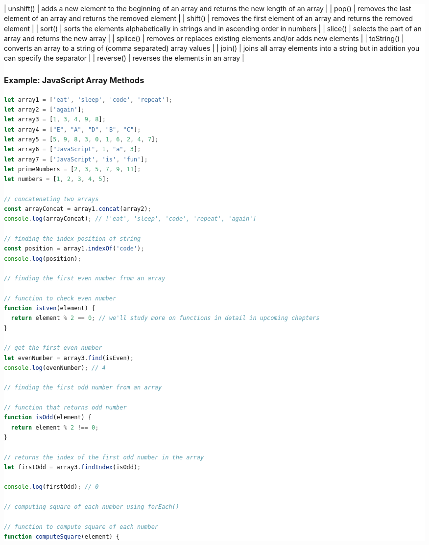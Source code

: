 | unshift()   | adds a new element to the beginning of an array and returns the new length of an array |
| pop()       | removes the last element of an array and returns the removed element                   |
| shift()     | removes the first element of an array and returns the removed element                  |
| sort()      | sorts the elements alphabetically in strings and in ascending order in numbers         |
| slice()     | selects the part of an array and returns the new array                                 |
| splice()    | removes or replaces existing elements and/or adds new elements                         |
| toString()  | converts an array to a string of (comma separated) array values                        |
| join()      | joins all array elements into a string but in addition you can specify the separator   |
| reverse()   | reverses the elements in an array                                                      |

### Example: JavaScript Array Methods

```js
let array1 = ['eat', 'sleep', 'code', 'repeat'];
let array2 = ['again'];
let array3 = [1, 3, 4, 9, 8];
let array4 = ["E", "A", "D", "B", "C"];
let array5 = [5, 9, 8, 3, 0, 1, 6, 2, 4, 7];
let array6 = ["JavaScript", 1, "a", 3];
let array7 = ['JavaScript', 'is', 'fun'];
let primeNumbers = [2, 3, 5, 7, 9, 11];
let numbers = [1, 2, 3, 4, 5];

// concatenating two arrays
const arrayConcat = array1.concat(array2);
console.log(arrayConcat); // ['eat', 'sleep', 'code', 'repeat', 'again']

// finding the index position of string
const position = array1.indexOf('code');
console.log(position);

// finding the first even number from an array

// function to check even number
function isEven(element) {
  return element % 2 == 0; // we'll study more on functions in detail in upcoming chapters
}

// get the first even number
let evenNumber = array3.find(isEven);
console.log(evenNumber); // 4

// finding the first odd number from an array

// function that returns odd number
function isOdd(element) {
  return element % 2 !== 0;
}

// returns the index of the first odd number in the array
let firstOdd = array3.findIndex(isOdd);

console.log(firstOdd); // 0

// computing square of each number using forEach()

// function to compute square of each number
function computeSquare(element) {
```